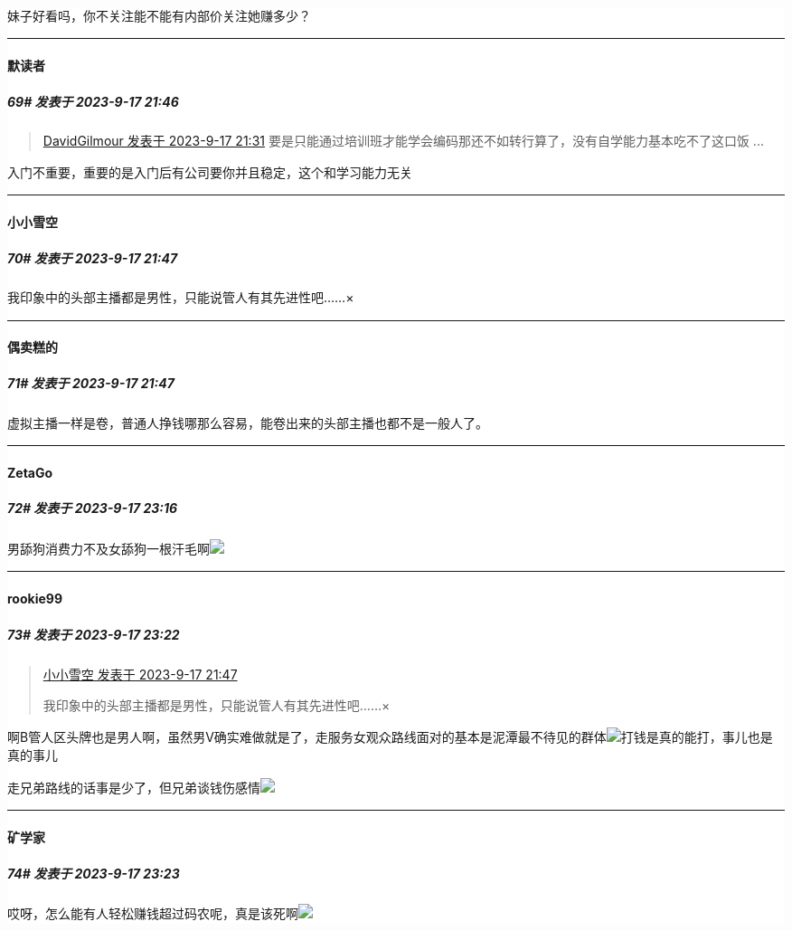 妹子好看吗，你不关注能不能有内部价关注她赚多少？


*****

####  默读者  
##### 69#       发表于 2023-9-17 21:46

<blockquote><a href="httphttps://bbs.saraba1st.com/2b/forum.php?mod=redirect&amp;goto=findpost&amp;pid=62439342&amp;ptid=2153078" target="_blank">DavidGilmour 发表于 2023-9-17 21:31</a>
要是只能通过培训班才能学会编码那还不如转行算了，没有自学能力基本吃不了这口饭 ...</blockquote>
入门不重要，重要的是入门后有公司要你并且稳定，这个和学习能力无关

*****

####  小小雪空  
##### 70#       发表于 2023-9-17 21:47

我印象中的头部主播都是男性，只能说管人有其先进性吧……×

*****

####  偶卖糕的  
##### 71#       发表于 2023-9-17 21:47

虚拟主播一样是卷，普通人挣钱哪那么容易，能卷出来的头部主播也都不是一般人了。


*****

####  ZetaGo  
##### 72#       发表于 2023-9-17 23:16

男舔狗消费力不及女舔狗一根汗毛啊<img src="https://static.saraba1st.com/image/smiley/face2017/067.png" referrerpolicy="no-referrer">

*****

####  rookie99  
##### 73#       发表于 2023-9-17 23:22

<blockquote><a href="httphttps://bbs.saraba1st.com/2b/forum.php?mod=redirect&amp;goto=findpost&amp;pid=62439500&amp;ptid=2153078" target="_blank">小小雪空 发表于 2023-9-17 21:47</a>

我印象中的头部主播都是男性，只能说管人有其先进性吧……×</blockquote>
啊B管人区头牌也是男人啊，虽然男V确实难做就是了，走服务女观众路线面对的基本是泥潭最不待见的群体<img src="https://static.saraba1st.com/image/smiley/face2017/067.png" referrerpolicy="no-referrer">打钱是真的能打，事儿也是真的事儿

走兄弟路线的话事是少了，但兄弟谈钱伤感情<img src="https://static.saraba1st.com/image/smiley/face2017/245.png" referrerpolicy="no-referrer">

*****

####  矿学家  
##### 74#       发表于 2023-9-17 23:23

哎呀，怎么能有人轻松赚钱超过码农呢，真是该死啊<img src="https://static.saraba1st.com/image/smiley/face2017/048.png" referrerpolicy="no-referrer">
